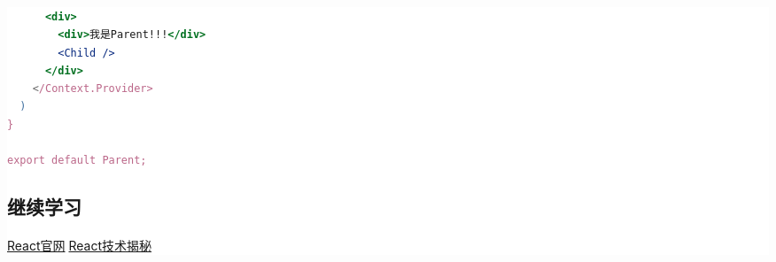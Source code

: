```jsx
      <div>
        <div>我是Parent!!!</div>
        <Child />
      </div>
    </Context.Provider>
  )
}

export default Parent;
```

## 继续学习
[React官网](https://reactjs.org/)
[React技术揭秘](https://react.iamkasong.com/hooks/prepare.html)
